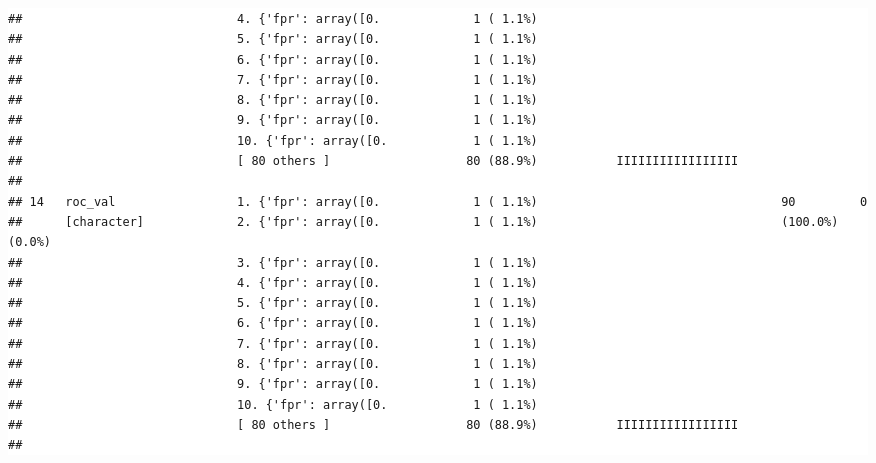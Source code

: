     ##                              4. {'fpr': array([0.             1 ( 1.1%)                                                      
    ##                              5. {'fpr': array([0.             1 ( 1.1%)                                                      
    ##                              6. {'fpr': array([0.             1 ( 1.1%)                                                      
    ##                              7. {'fpr': array([0.             1 ( 1.1%)                                                      
    ##                              8. {'fpr': array([0.             1 ( 1.1%)                                                      
    ##                              9. {'fpr': array([0.             1 ( 1.1%)                                                      
    ##                              10. {'fpr': array([0.            1 ( 1.1%)                                                      
    ##                              [ 80 others ]                   80 (88.9%)           IIIIIIIIIIIIIIIII                          
    ## 
    ## 14   roc_val                 1. {'fpr': array([0.             1 ( 1.1%)                                  90         0        
    ##      [character]             2. {'fpr': array([0.             1 ( 1.1%)                                  (100.0%)   (0.0%)   
    ##                              3. {'fpr': array([0.             1 ( 1.1%)                                                      
    ##                              4. {'fpr': array([0.             1 ( 1.1%)                                                      
    ##                              5. {'fpr': array([0.             1 ( 1.1%)                                                      
    ##                              6. {'fpr': array([0.             1 ( 1.1%)                                                      
    ##                              7. {'fpr': array([0.             1 ( 1.1%)                                                      
    ##                              8. {'fpr': array([0.             1 ( 1.1%)                                                      
    ##                              9. {'fpr': array([0.             1 ( 1.1%)                                                      
    ##                              10. {'fpr': array([0.            1 ( 1.1%)                                                      
    ##                              [ 80 others ]                   80 (88.9%)           IIIIIIIIIIIIIIIII                          
    ## 